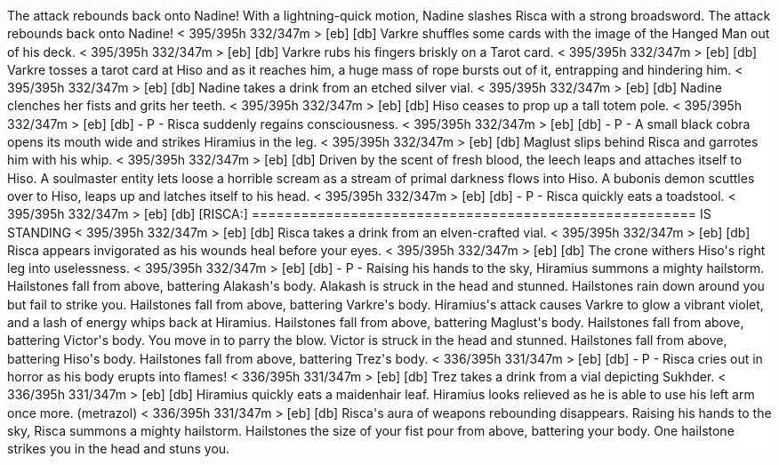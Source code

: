 The attack rebounds back onto Nadine!
With a lightning-quick motion, Nadine slashes Risca with a strong broadsword.
The attack rebounds back onto Nadine!
< 395/395h 332/347m > [eb] [db] 
Varkre shuffles some cards with the image of the Hanged Man out of his deck.
< 395/395h 332/347m > [eb] [db] 
Varkre rubs his fingers briskly on a Tarot card.
< 395/395h 332/347m > [eb] [db] 
Varkre tosses a tarot card at Hiso and as it reaches him, a huge mass of rope 
bursts out of it, entrapping and hindering him.
< 395/395h 332/347m > [eb] [db] 
Nadine takes a drink from an etched silver vial.
< 395/395h 332/347m > [eb] [db] 
Nadine clenches her fists and grits her teeth.
< 395/395h 332/347m > [eb] [db] 
Hiso ceases to prop up a tall totem pole.
< 395/395h 332/347m > [eb] [db]  - P -
Risca suddenly regains consciousness.
< 395/395h 332/347m > [eb] [db]  - P -
A small black cobra opens its mouth wide and strikes Hiramius in the leg.
< 395/395h 332/347m > [eb] [db] 
Maglust slips behind Risca and garrotes him with his whip.
< 395/395h 332/347m > [eb] [db] 
Driven by the scent of fresh blood, the leech leaps and attaches itself to 
Hiso.
A soulmaster entity lets loose a horrible scream as a stream of primal darkness
flows into Hiso.
A bubonis demon scuttles over to Hiso, leaps up and latches itself to his head.
< 395/395h 332/347m > [eb] [db]  - P -
Risca quickly eats a toadstool.
< 395/395h 332/347m > [eb] [db] 
[RISCA:] ====================================================== IS STANDING
< 395/395h 332/347m > [eb] [db] 
Risca takes a drink from an elven-crafted vial.
< 395/395h 332/347m > [eb] [db] 
Risca appears invigorated as his wounds heal before your eyes.
< 395/395h 332/347m > [eb] [db] 
The crone withers Hiso's right leg into uselessness.
< 395/395h 332/347m > [eb] [db]  - P -
Raising his hands to the sky, Hiramius summons a mighty hailstorm.
Hailstones fall from above, battering Alakash's body.
Alakash is struck in the head and stunned.
Hailstones rain down around you but fail to strike you.
Hailstones fall from above, battering Varkre's body.
Hiramius's attack causes Varkre to glow a vibrant violet, and a lash of energy 
whips back at Hiramius.
Hailstones fall from above, battering Maglust's body.
Hailstones fall from above, battering Victor's body.
You move in to parry the blow.
Victor is struck in the head and stunned.
Hailstones fall from above, battering Hiso's body.
Hailstones fall from above, battering Trez's body.
< 336/395h 331/347m > [eb] [db]  - P -
Risca cries out in horror as his body erupts into flames!
< 336/395h 331/347m > [eb] [db] 
Trez takes a drink from a vial depicting Sukhder.
< 336/395h 331/347m > [eb] [db] 
Hiramius quickly eats a maidenhair leaf.
Hiramius looks relieved as he is able to use his left arm once more. (metrazol)
< 336/395h 331/347m > [eb] [db] 
Risca's aura of weapons rebounding disappears.
Raising his hands to the sky, Risca summons a mighty hailstorm.
Hailstones the size of your fist pour from above, battering your body.
One hailstone strikes you in the head and stuns you.
